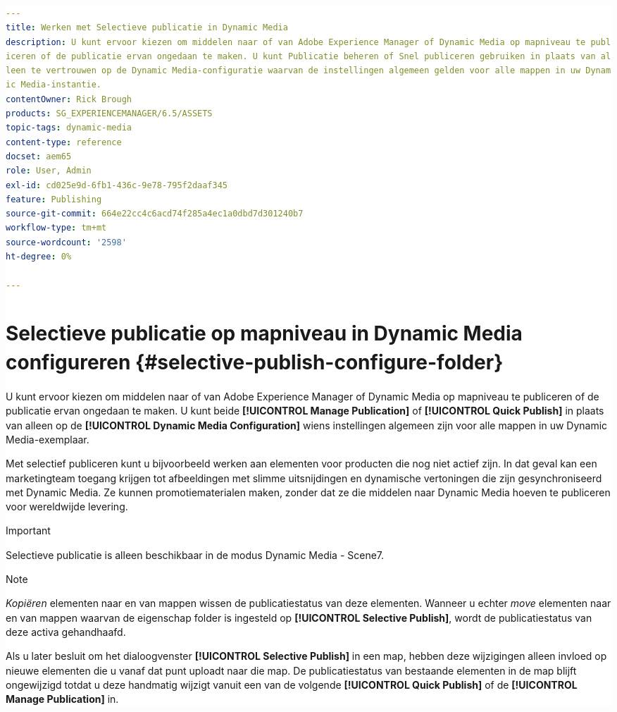 ```yaml
---
title: Werken met Selectieve publicatie in Dynamic Media
description: U kunt ervoor kiezen om middelen naar of van Adobe Experience Manager of Dynamic Media op mapniveau te publiceren of de publicatie ervan ongedaan te maken. U kunt Publicatie beheren of Snel publiceren gebruiken in plaats van alleen te vertrouwen op de Dynamic Media-configuratie waarvan de instellingen algemeen gelden voor alle mappen in uw Dynamic Media-instantie.
contentOwner: Rick Brough
products: SG_EXPERIENCEMANAGER/6.5/ASSETS
topic-tags: dynamic-media
content-type: reference
docset: aem65
role: User, Admin
exl-id: cd025e9d-6fb1-436c-9e78-795f2daaf345
feature: Publishing
source-git-commit: 664e22cc4c6acd74f285a4ec1a0dbd7d301240b7
workflow-type: tm+mt
source-wordcount: '2598'
ht-degree: 0%

---
```


# Selectieve publicatie op mapniveau in Dynamic Media configureren {#selective-publish-configure-folder}

U kunt ervoor kiezen om middelen naar of van Adobe Experience Manager of Dynamic Media op mapniveau te publiceren of de publicatie ervan ongedaan te maken. U kunt beide **[!UICONTROL Manage Publication]** of **[!UICONTROL Quick Publish]** in plaats van alleen op de **[!UICONTROL Dynamic Media Configuration]** wiens instellingen algemeen zijn voor alle mappen in uw Dynamic Media-exemplaar.

Met selectief publiceren kunt u bijvoorbeeld werken aan elementen voor producten die nog niet actief zijn. In dat geval kan een marketingteam toegang krijgen tot afbeeldingen met slimme uitsnijdingen en dynamische vertoningen die zijn gesynchroniseerd met Dynamic Media. Ze kunnen promotiematerialen maken, zonder dat ze die middelen naar Dynamic Media hoeven te publiceren voor wereldwijde levering.

>[!IMPORTANT]
>
>Selectieve publicatie is alleen beschikbaar in de modus Dynamic Media - Scene7.

>[!NOTE]
>
>*Kopiëren* elementen naar en van mappen wissen de publicatiestatus van deze elementen. Wanneer u echter *move* elementen naar en van mappen waarvan de eigenschap folder is ingesteld op **[!UICONTROL Selective Publish]**, wordt de publicatiestatus van deze activa gehandhaafd.

Als u later besluit om het dialoogvenster **[!UICONTROL Selective Publish]** in een map, hebben deze wijzigingen alleen invloed op nieuwe elementen die u vanaf dat punt uploadt naar die map. De publicatiestatus van bestaande elementen in de map blijft ongewijzigd totdat u deze handmatig wijzigt vanuit een van de volgende **[!UICONTROL Quick Publish]** of de **[!UICONTROL Manage Publication]** in.
